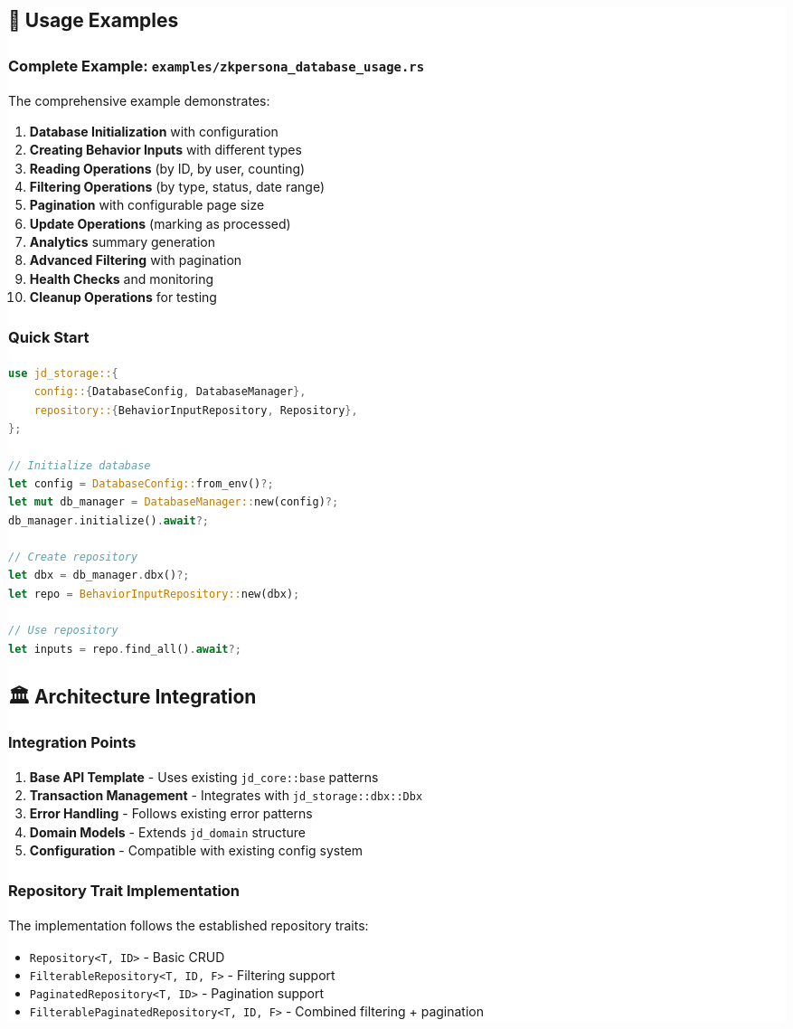 ## 🚀 Usage Examples

### Complete Example: `examples/zkpersona_database_usage.rs`

The comprehensive example demonstrates:
1. **Database Initialization** with configuration
2. **Creating Behavior Inputs** with different types
3. **Reading Operations** (by ID, by user, counting)
4. **Filtering Operations** (by type, status, date range)
5. **Pagination** with configurable page size
6. **Update Operations** (marking as processed)
7. **Analytics** summary generation
8. **Advanced Filtering** with pagination
9. **Health Checks** and monitoring
10. **Cleanup Operations** for testing

### Quick Start

```rust
use jd_storage::{
    config::{DatabaseConfig, DatabaseManager},
    repository::{BehaviorInputRepository, Repository},
};

// Initialize database
let config = DatabaseConfig::from_env()?;
let mut db_manager = DatabaseManager::new(config)?;
db_manager.initialize().await?;

// Create repository
let dbx = db_manager.dbx()?;
let repo = BehaviorInputRepository::new(dbx);

// Use repository
let inputs = repo.find_all().await?;
```

## 🏛️ Architecture Integration

### Integration Points

1. **Base API Template** - Uses existing `jd_core::base` patterns
2. **Transaction Management** - Integrates with `jd_storage::dbx::Dbx`
3. **Error Handling** - Follows existing error patterns
4. **Domain Models** - Extends `jd_domain` structure
5. **Configuration** - Compatible with existing config system

### Repository Trait Implementation

The implementation follows the established repository traits:
- `Repository<T, ID>` - Basic CRUD
- `FilterableRepository<T, ID, F>` - Filtering support
- `PaginatedRepository<T, ID>` - Pagination support
- `FilterablePaginatedRepository<T, ID, F>` - Combined filtering + pagination
